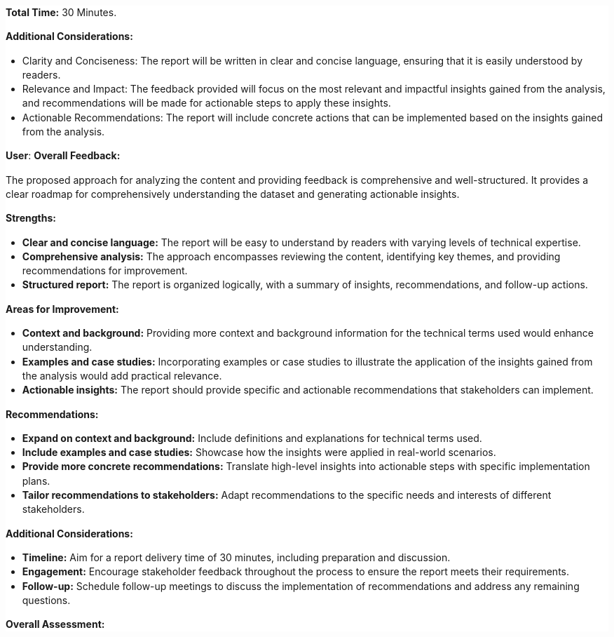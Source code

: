 **Total Time:** 30 Minutes.

**Additional Considerations:**

* Clarity and Conciseness: The report will be written in clear and concise language, ensuring that it is easily understood by readers.
* Relevance and Impact: The feedback provided will focus on the most relevant and impactful insights gained from the analysis, and recommendations will be made for actionable steps to apply these insights.
* Actionable Recommendations: The report will include concrete actions that can be implemented based on the insights gained from the analysis.

**User**: **Overall Feedback:**

The proposed approach for analyzing the content and providing feedback is comprehensive and well-structured. It provides a clear roadmap for comprehensively understanding the dataset and generating actionable insights.

**Strengths:**

* **Clear and concise language:** The report will be easy to understand by readers with varying levels of technical expertise.
* **Comprehensive analysis:** The approach encompasses reviewing the content, identifying key themes, and providing recommendations for improvement.
* **Structured report:** The report is organized logically, with a summary of insights, recommendations, and follow-up actions.

**Areas for Improvement:**

* **Context and background:** Providing more context and background information for the technical terms used would enhance understanding.
* **Examples and case studies:** Incorporating examples or case studies to illustrate the application of the insights gained from the analysis would add practical relevance.
* **Actionable insights:** The report should provide specific and actionable recommendations that stakeholders can implement.

**Recommendations:**

* **Expand on context and background:** Include definitions and explanations for technical terms used.
* **Include examples and case studies:** Showcase how the insights were applied in real-world scenarios.
* **Provide more concrete recommendations:** Translate high-level insights into actionable steps with specific implementation plans.
* **Tailor recommendations to stakeholders:** Adapt recommendations to the specific needs and interests of different stakeholders.

**Additional Considerations:**

* **Timeline:** Aim for a report delivery time of 30 minutes, including preparation and discussion.
* **Engagement:** Encourage stakeholder feedback throughout the process to ensure the report meets their requirements.
* **Follow-up:** Schedule follow-up meetings to discuss the implementation of recommendations and address any remaining questions.

**Overall Assessment:**

